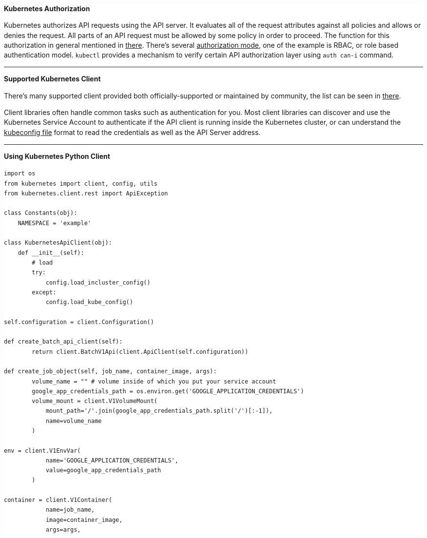 
**Kubernetes Authorization**

Kubernetes authorizes API requests using the API server. It evaluates all of the request attributes against all policies and allows or denies the request. All parts of an API request must be allowed by some policy in order to proceed. The function for this authorization in general mentioned in [there](https://github.com/kubernetes/apiserver/blob/585f7eed30ae80d4b946d4b7c849dd47febdc498/pkg/endpoints/filters/authorization.go#L45). There’s several [authorization mode](https://kubernetes.io/docs/reference/access-authn-authz/authorization/), one of the example is RBAC, or role based authentication model. `kubectl` provides a mechanism to verify certain API authorization layer using `auth can-i` command.

---

**Supported Kubernetes Client**

There’s many supported client provided both officially-supported or maintained by community, the list can be seen in [there](https://kubernetes.io/docs/reference/using-api/client-libraries/).

Client libraries often handle common tasks such as authentication for you. Most client libraries can discover and use the Kubernetes Service Account to authenticate if the API client is running inside the Kubernetes cluster, or can understand the [kubeconfig file](https://kubernetes.io/docs/tasks/access-application-cluster/authenticate-across-clusters-kubeconfig/) format to read the credentials as well as the API Server address.

---

**Using Kubernetes Python Client**

```
import os
from kubernetes import client, config, utils
from kubernetes.client.rest import ApiException

class Constants(obj):
    NAMESPACE = 'example'

class KubernetesApiClient(obj):
    def __init__(self):
        # load
        try:
            config.load_incluster_config()
        except:
            config.load_kube_config()

self.configuration = client.Configuration()

def create_batch_api_client(self):
        return client.BatchV1Api(client.ApiClient(self.configuration))

def create_job_object(self, job_name, container_image, args):
        volume_name = "" # volume inside of which you put your service account
        google_app_credentials_path = os.environ.get('GOOGLE_APPLICATION_CREDENTIALS')
        volume_mount = client.V1VolumeMount(
            mount_path='/'.join(google_app_credentials_path.split('/')[:-1]),
            name=volume_name
        )

env = client.V1EnvVar(
            name='GOOGLE_APPLICATION_CREDENTIALS',
            value=google_app_credentials_path
        )

container = client.V1Container(
            name=job_name,
            image=container_image,
            args=args,
```